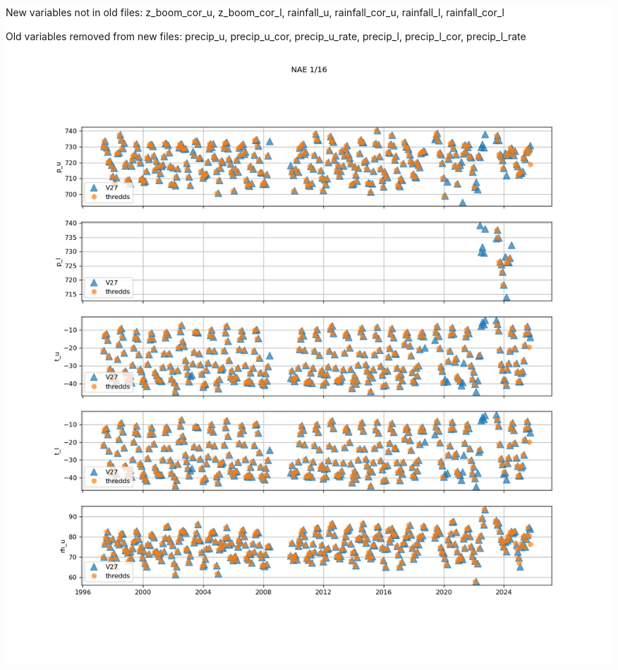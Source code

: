 New variables not in old files:
z_boom_cor_u, z_boom_cor_l, rainfall_u, rainfall_cor_u, rainfall_l, rainfall_cor_l

Old variables removed from new files:
precip_u, precip_u_cor, precip_u_rate, precip_l, precip_l_cor, precip_l_rate
 
![NAE](../figures/V27_versus_thredds_month/NAE_0.png)